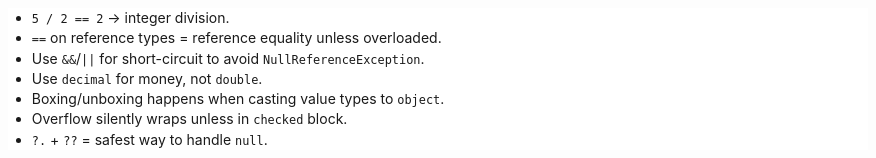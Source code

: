 * `5 / 2 == 2` → integer division.
* `==` on reference types = reference equality unless overloaded.
* Use `&&`/`||` for short-circuit to avoid `NullReferenceException`.
* Use `decimal` for money, not `double`.
* Boxing/unboxing happens when casting value types to `object`.
* Overflow silently wraps unless in `checked` block.
* `?.` + `??` = safest way to handle `null`.
